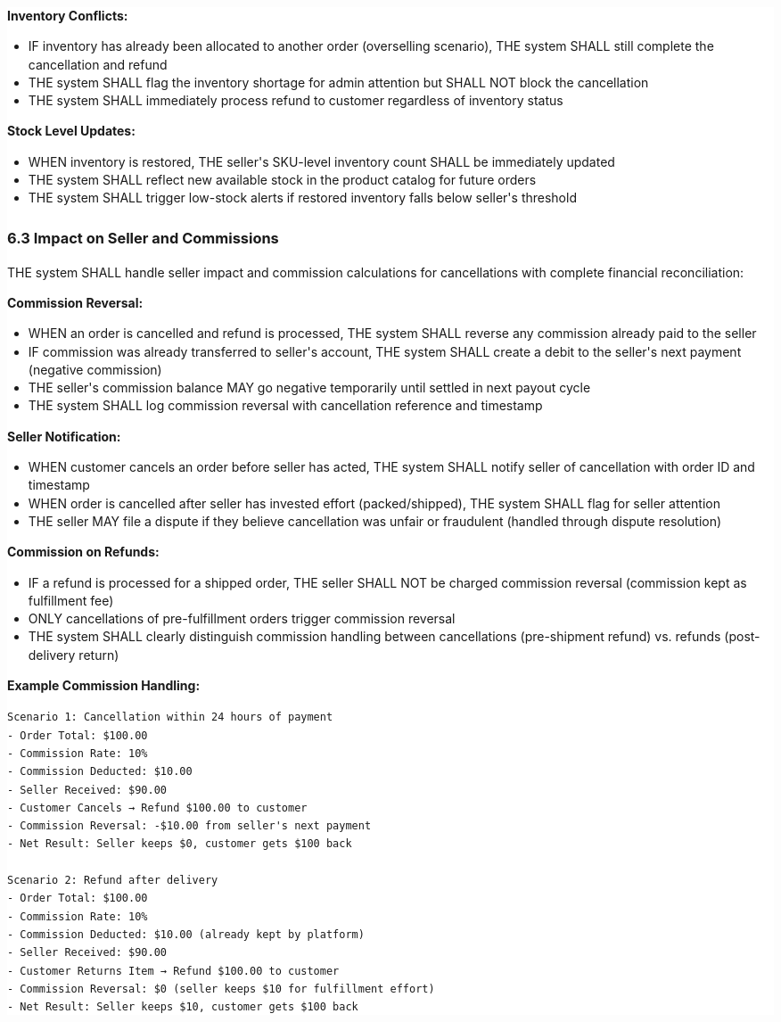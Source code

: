 **Inventory Conflicts:**
- IF inventory has already been allocated to another order (overselling scenario), THE system SHALL still complete the cancellation and refund
- THE system SHALL flag the inventory shortage for admin attention but SHALL NOT block the cancellation
- THE system SHALL immediately process refund to customer regardless of inventory status

**Stock Level Updates:**
- WHEN inventory is restored, THE seller's SKU-level inventory count SHALL be immediately updated
- THE system SHALL reflect new available stock in the product catalog for future orders
- THE system SHALL trigger low-stock alerts if restored inventory falls below seller's threshold

### 6.3 Impact on Seller and Commissions

THE system SHALL handle seller impact and commission calculations for cancellations with complete financial reconciliation:

**Commission Reversal:**
- WHEN an order is cancelled and refund is processed, THE system SHALL reverse any commission already paid to the seller
- IF commission was already transferred to seller's account, THE system SHALL create a debit to the seller's next payment (negative commission)
- THE seller's commission balance MAY go negative temporarily until settled in next payout cycle
- THE system SHALL log commission reversal with cancellation reference and timestamp

**Seller Notification:**
- WHEN customer cancels an order before seller has acted, THE system SHALL notify seller of cancellation with order ID and timestamp
- WHEN order is cancelled after seller has invested effort (packed/shipped), THE system SHALL flag for seller attention
- THE seller MAY file a dispute if they believe cancellation was unfair or fraudulent (handled through dispute resolution)

**Commission on Refunds:**
- IF a refund is processed for a shipped order, THE seller SHALL NOT be charged commission reversal (commission kept as fulfillment fee)
- ONLY cancellations of pre-fulfillment orders trigger commission reversal
- THE system SHALL clearly distinguish commission handling between cancellations (pre-shipment refund) vs. refunds (post-delivery return)

**Example Commission Handling:**
```
Scenario 1: Cancellation within 24 hours of payment
- Order Total: $100.00
- Commission Rate: 10%
- Commission Deducted: $10.00
- Seller Received: $90.00
- Customer Cancels → Refund $100.00 to customer
- Commission Reversal: -$10.00 from seller's next payment
- Net Result: Seller keeps $0, customer gets $100 back

Scenario 2: Refund after delivery
- Order Total: $100.00
- Commission Rate: 10%
- Commission Deducted: $10.00 (already kept by platform)
- Seller Received: $90.00
- Customer Returns Item → Refund $100.00 to customer
- Commission Reversal: $0 (seller keeps $10 for fulfillment effort)
- Net Result: Seller keeps $10, customer gets $100 back
```
